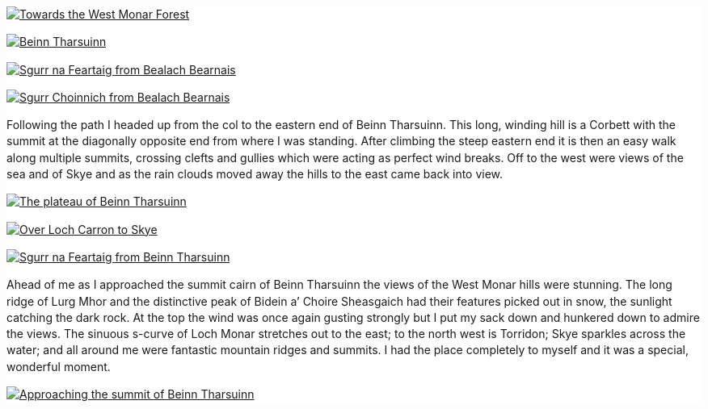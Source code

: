 [![Towards the West Monar
Forest](http://farm6.staticflickr.com/5325/7173001764_8e5ca34bca_c.jpg "Towards the West Monar Forest")](http://www.flickr.com/photos/53725815@N00/7173001764 "View 'Towards the West Monar Forest' on Flickr.com")

[![Beinn
Tharsuinn](http://farm6.staticflickr.com/5160/7173011944_0fea3843c6_c.jpg "Beinn Tharsuinn")](http://www.flickr.com/photos/53725815@N00/7173011944 "View 'Beinn Tharsuinn' on Flickr.com")

[![Sgurr na Feartaig from Bealach
Bearnais](http://farm6.staticflickr.com/5234/7173039790_eeff655779_c.jpg "Sgurr na Feartaig from Bealach Bearnais")](http://www.flickr.com/photos/53725815@N00/7173039790 "View 'Sgurr na Feartaig from Bealach Bearnais' on Flickr.com")

[![Sgurr Choinnich from Bealach
Bearnais](http://farm8.staticflickr.com/7075/7173029408_e1a91dd859_c.jpg "Sgurr Choinnich from Bealach Bearnais")](http://www.flickr.com/photos/53725815@N00/7173029408 "View 'Sgurr Choinnich from Bealach Bearnais' on Flickr.com")

Following the path I headed up from the col to the eastern end of Beinn
Tharsuinn. This long, winding hill is a Corbett with the summit at the
diagonally opposite end from where I was standing. After climbing the
steep eastern end it is then an easy walk along multiple summits,
crossing clefts and gullies which were acting as perfect wind breaks.
Off to the west were views of the sea and of Skye and as the rain clouds
moved away the hills to the east came back into view.

[![The plateau of Beinn
Tharsuinn](http://farm6.staticflickr.com/5334/7173072556_d6fc450266_c.jpg "The plateau of Beinn Tharsuinn")](http://www.flickr.com/photos/53725815@N00/7173072556 "View 'The plateau of Beinn Tharsuinn' on Flickr.com")

[![Over Loch Carron to
Skye](http://farm9.staticflickr.com/8023/7173087276_e65306e35b_c.jpg "Over Loch Carron to Skye")](http://www.flickr.com/photos/53725815@N00/7173087276 "View 'Over Loch Carron to Skye' on Flickr.com")

[![Sgurr na Feartaig from Beinn
Tharsuinn](http://farm8.staticflickr.com/7080/7173081664_be6f3defbb_c.jpg "Sgurr na Feartaig from Beinn Tharsuinn")](http://www.flickr.com/photos/53725815@N00/7173081664 "View 'Sgurr na Feartaig from Beinn Tharsuinn' on Flickr.com")

Ahead of me as I approached the summit cairn of Beinn Tharsuinn the
views of the West Monar hills were stunning. The long ridge of Lurg Mhor
and the distinctive peak of Bidein a’ Choire Sheasgaich had their
features picked out in snow, the sunlight catching the dark rock. At the
top the wind was once again gusting strongly but I put my sack down and
hunkered down to admire the views. The sinuous s-curve of Loch Monar
stretches out to the east; to the north west is Torridon; Skye sparkles
across the water; and all around me were fantastic mountain ridges and
summits. I had the place completely to myself and it was a special,
wonderful moment.

[![Approaching the summit of Beinn
Tharsuinn](http://farm9.staticflickr.com/8011/7173103726_688ca9fd4f_c.jpg "Approaching the summit of Beinn Tharsuinn")](http://www.flickr.com/photos/53725815@N00/7173103726 "View 'Approaching the summit of Beinn Tharsuinn' on Flickr.com")
